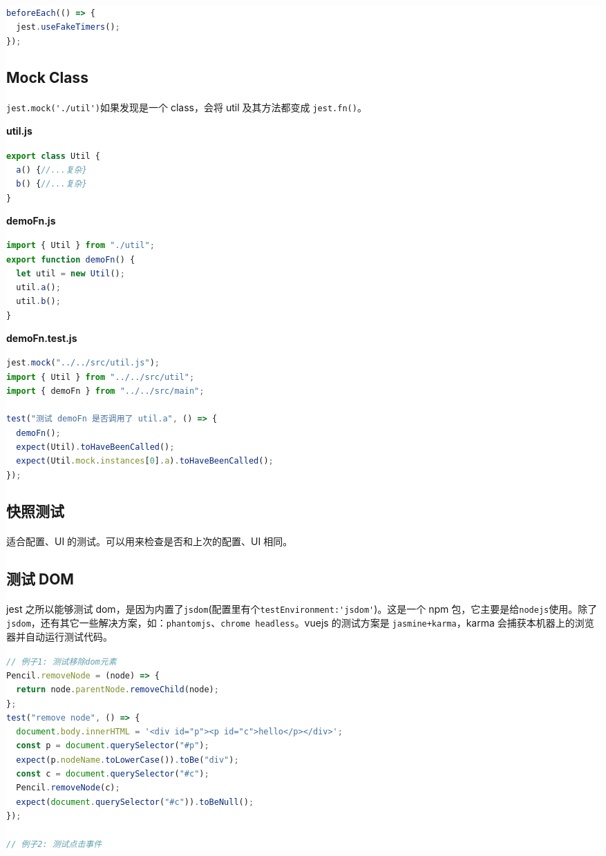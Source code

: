 ```js
beforeEach(() => {
  jest.useFakeTimers();
});
```

## Mock Class

`jest.mock('./util')`如果发现是一个 class，会将 util 及其方法都变成 `jest.fn()`。

**util.js**

```js
export class Util {
  a() {//...复杂}
  b() {//...复杂}
}
```

**demoFn.js**

```js
import { Util } from "./util";
export function demoFn() {
  let util = new Util();
  util.a();
  util.b();
}
```

**demoFn.test.js**

```js
jest.mock("../../src/util.js");
import { Util } from "../../src/util";
import { demoFn } from "../../src/main";

test("测试 demoFn 是否调用了 util.a", () => {
  demoFn();
  expect(Util).toHaveBeenCalled();
  expect(Util.mock.instances[0].a).toHaveBeenCalled();
});
```

## 快照测试

适合配置、UI 的测试。可以用来检查是否和上次的配置、UI 相同。

## 测试 DOM

jest 之所以能够测试 dom，是因为内置了`jsdom`(配置里有个`testEnvironment:'jsdom'`)。这是一个 npm 包，它主要是给`nodejs`使用。除了`jsdom`，还有其它一些解决方案，如：`phantomjs`、`chrome headless`。vuejs 的测试方案是 `jasmine+karma`，karma 会捕获本机器上的浏览器并自动运行测试代码。

```js
// 例子1: 测试移除dom元素
Pencil.removeNode = (node) => {
  return node.parentNode.removeChild(node);
};
test("remove node", () => {
  document.body.innerHTML = '<div id="p"><p id="c">hello</p></div>';
  const p = document.querySelector("#p");
  expect(p.nodeName.toLowerCase()).toBe("div");
  const c = document.querySelector("#c");
  Pencil.removeNode(c);
  expect(document.querySelector("#c")).toBeNull();
});

// 例子2: 测试点击事件
```